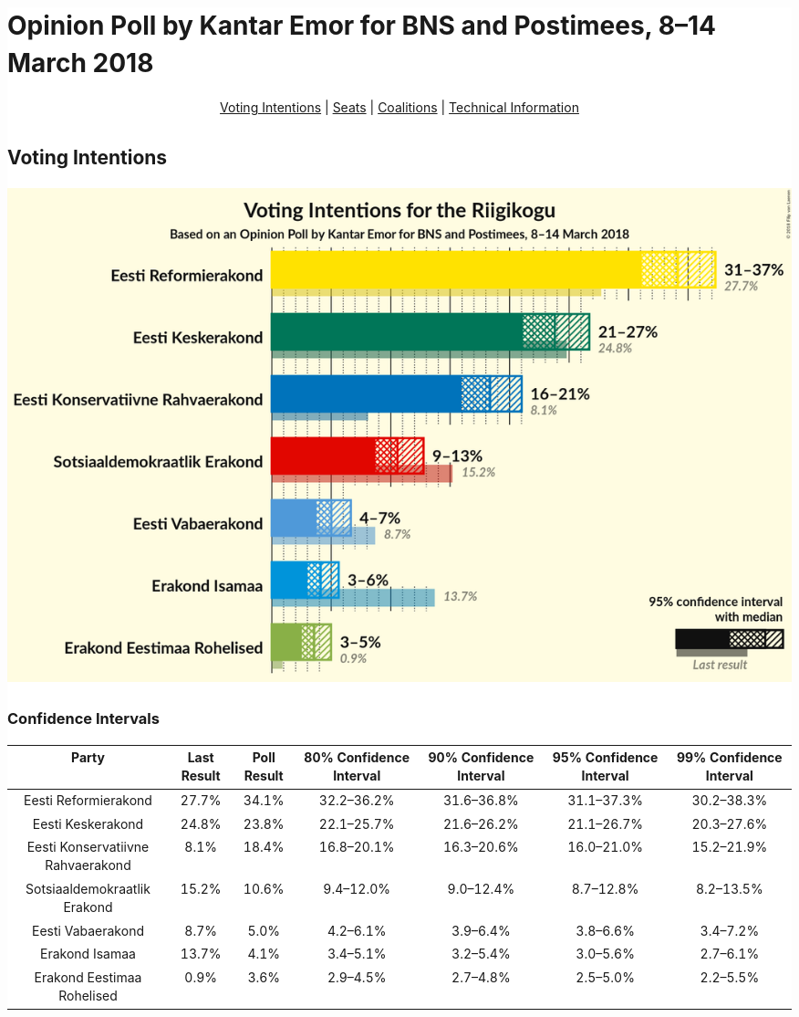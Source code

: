 # Opinion Poll by Kantar Emor for BNS and Postimees, 8–14 March 2018

<p align="center"><a href="#voting-intentions">Voting Intentions</a> | <a href="#seats">Seats</a> | <a href="#coalitions">Coalitions</a> | <a href="#technical-information">Technical Information</a></p>

## Voting Intentions

![Graph with voting intentions not yet produced](2018-03-14-KantarEmor.png "Voting Intentions")

### Confidence Intervals

| Party | Last Result | Poll Result | 80% Confidence Interval | 90% Confidence Interval | 95% Confidence Interval | 99% Confidence Interval |
|:-----:|:-----------:|:-----------:|:-----------------------:|:-----------------------:|:-----------------------:|:-----------------------:|
| Eesti Reformierakond | 27.7% | 34.1% | 32.2–36.2% |31.6–36.8% |31.1–37.3% |30.2–38.3% |
| Eesti Keskerakond | 24.8% | 23.8% | 22.1–25.7% |21.6–26.2% |21.1–26.7% |20.3–27.6% |
| Eesti Konservatiivne Rahvaerakond | 8.1% | 18.4% | 16.8–20.1% |16.3–20.6% |16.0–21.0% |15.2–21.9% |
| Sotsiaaldemokraatlik Erakond | 15.2% | 10.6% | 9.4–12.0% |9.0–12.4% |8.7–12.8% |8.2–13.5% |
| Eesti Vabaerakond | 8.7% | 5.0% | 4.2–6.1% |3.9–6.4% |3.8–6.6% |3.4–7.2% |
| Erakond Isamaa | 13.7% | 4.1% | 3.4–5.1% |3.2–5.4% |3.0–5.6% |2.7–6.1% |
| Erakond Eestimaa Rohelised | 0.9% | 3.6% | 2.9–4.5% |2.7–4.8% |2.5–5.0% |2.2–5.5% |
